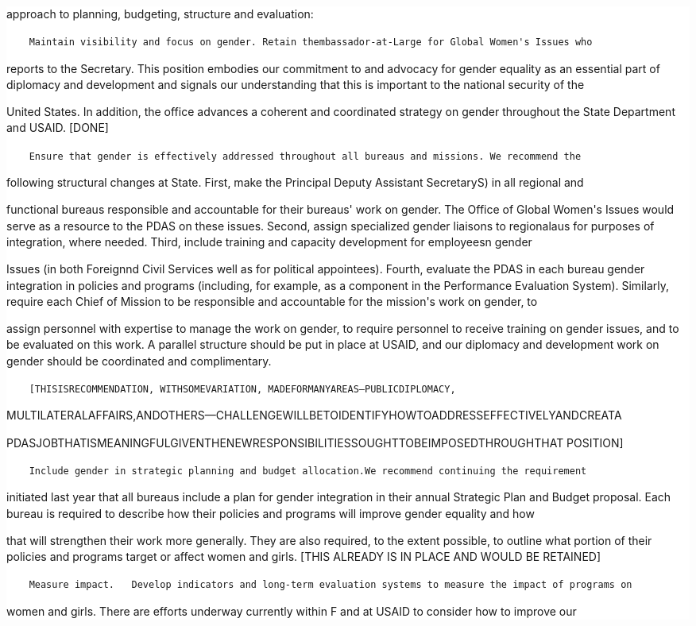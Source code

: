 approach to planning, budgeting, structure and evaluation:

        Maintain visibility and focus on gender. Retain thembassador-at-Large for Global Women's Issues who
reports to the Secretary. This position embodies our commitment to and advocacy for gender equality as an essential
part of diplomacy and development and signals our understanding that this is important to the national security of the

United States. In addition, the office advances a coherent and coordinated strategy on gender throughout the State
Department and USAID.    [DONE]

        Ensure that gender is effectively addressed throughout all bureaus and missions. We recommend the
following structural changes at State. First, make the Principal Deputy Assistant SecretaryS) in all regional and

functional bureaus responsible and accountable for their bureaus' work on gender. The Office of Global Women's Issues
would serve as a resource to the PDAS on these issues. Second, assign specialized gender liaisons to regionalaus
for purposes of integration, where needed. Third, include training and capacity development for employeesn gender

Issues (in both Foreignnd Civil Services well as for political appointees). Fourth, evaluate the PDAS in each bureau
gender integration in policies and programs (including, for example, as a component in the Performance Evaluation
System). Similarly, require each Chief of Mission to be responsible and accountable for the mission's work on gender, to

assign personnel with expertise to manage the work on gender, to require personnel to receive training on gender
issues, and to be evaluated on this work. A parallel structure should be put in place at USAID, and our diplomacy and
development work on gender should be coordinated and complimentary.

        [THISISRECOMMENDATION, WITHSOMEVARIATION, MADEFORMANYAREAS—PUBLICDIPLOMACY,
 MULTILATERALAFFAIRS,ANDOTHERS—CHALLENGEWILLBETOIDENTIFYHOWTOADDRESSEFFECTIVELYANDCREATA

 PDASJOBTHATISMEANINGFULGIVENTHENEWRESPONSIBILITIESSOUGHTTOBEIMPOSEDTHROUGHTHAT
 POSITION]

        Include gender in strategic planning and budget allocation.We recommend continuing the requirement
 initiated last year that all bureaus include a plan for gender integration in their annual Strategic Plan and Budget
 proposal. Each bureau is required to describe how their policies and programs will improve gender equality and how

 that will strengthen their work more generally. They are also required, to the extent possible, to outline what portion of
 their policies and programs target or affect women and girls. [THIS ALREADY IS IN PLACE AND WOULD BE RETAINED]

        Measure impact.   Develop indicators and long-term evaluation systems to measure the impact of programs on
 women and girls. There are efforts underway currently within F and at USAID to consider how to improve our
